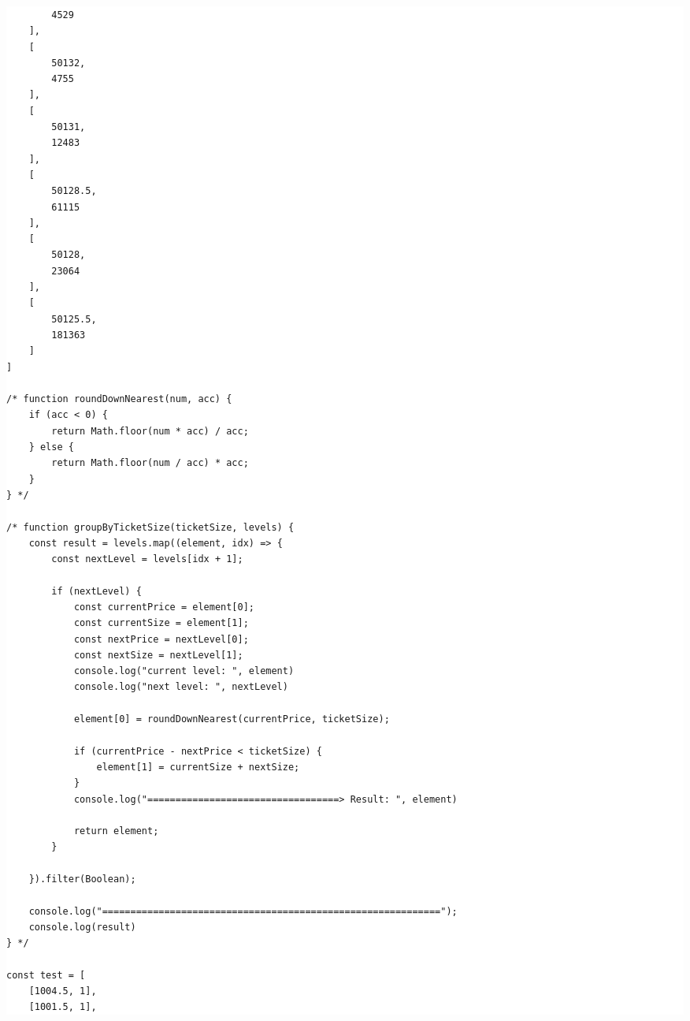 ```
        4529
    ],
    [
        50132,
        4755
    ],
    [
        50131,
        12483
    ],
    [
        50128.5,
        61115
    ],
    [
        50128,
        23064
    ],
    [
        50125.5,
        181363
    ]
]

/* function roundDownNearest(num, acc) {
    if (acc < 0) {
        return Math.floor(num * acc) / acc;
    } else {
        return Math.floor(num / acc) * acc;
    }
} */

/* function groupByTicketSize(ticketSize, levels) {
    const result = levels.map((element, idx) => {
        const nextLevel = levels[idx + 1];

        if (nextLevel) {
            const currentPrice = element[0];
            const currentSize = element[1];
            const nextPrice = nextLevel[0];
            const nextSize = nextLevel[1];
            console.log("current level: ", element)
            console.log("next level: ", nextLevel)

            element[0] = roundDownNearest(currentPrice, ticketSize);

            if (currentPrice - nextPrice < ticketSize) {
                element[1] = currentSize + nextSize;
            }
            console.log("==================================> Result: ", element)

            return element;
        }

    }).filter(Boolean); 

    console.log("============================================================");
    console.log(result)
} */

const test = [
    [1004.5, 1],
    [1001.5, 1],
```

[build-badge]: <https://img.shields.io/github/deployments/mihailgaberov/orderbook/production?label=vercel&logoColor=vercel>
[build]: <https://github.com/mihailgaberov/orderbook/deployments>